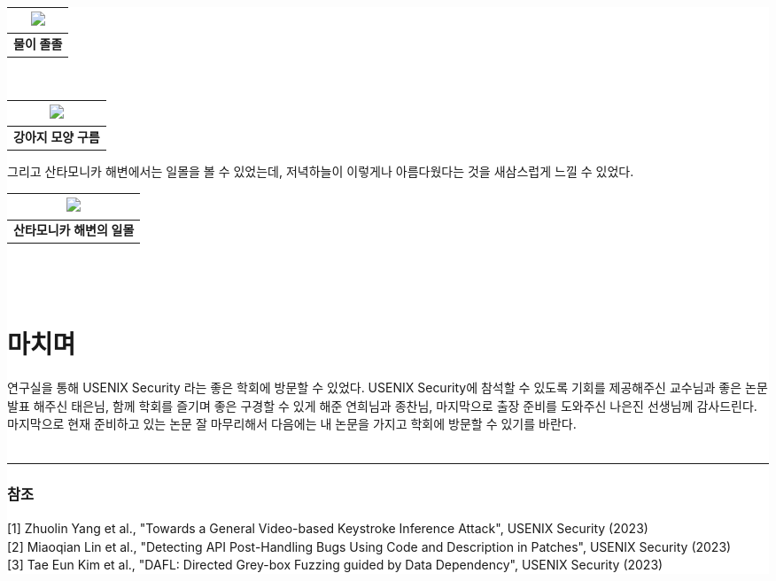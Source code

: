 | ![](https://lh3.googleusercontent.com/pw/AP1GczMgqhUf3LiSf4ugdyxbl7PaVD_ABzWPH7ftw62v_paTCAqxD3dInGLB1YsqPuoOJCZ5YmuCazj-NZvx8h2B0IgA2LjlOXMh7MQf0v5H3LXnitopw7zCZggX51t1daGNvKIKwfbSnJRuodF1HFdFvsxD=w651-h868-s-no-gm?authuser=2) |
|:--:|
| <b>물이 졸졸</b>|

<br/>

| ![](https://lh3.googleusercontent.com/pw/AP1GczNuRb-d0Du4aVsrd_ntcO2HPurTPJ8ei36yKYMi0MLX_nUvFAS-dtXWoTSBu0z8ThLDXAD6F-8tD3PSKNrrDM6q7fokoNoM1ICNvnDBdCfnsO4cZBeAcub97RWkEoJsBy1S1sNgiq8C2a5nIjaIYDSi=w1157-h868-s-no-gm?authuser=2) |
|:--:|
| <b>강아지 모양 구름</b>|

그리고 산타모니카 해변에서는 일몰을 볼 수 있었는데, 저녁하늘이 이렇게나 아름다웠다는 것을 새삼스럽게 느낄 수 있었다.

| ![](https://lh3.googleusercontent.com/pw/AP1GczPLnFS98BW85do548Faj1UCnYWxoJYY6sfvVYOPChOFHv4A5iENDc1HMREWUhhpk5d0f8bsFpymwiSUKqHP_TpLJKXtM6TAiOZqP6GsamjwIZtSDxY3lBT-xC5ciAlgxYyfme2naBcfnoW0gJf9C00i=w1157-h868-s-no-gm?authuser=2) |
|:--:|
| <b>산타모니카 해변의 일몰</b>|

<br/><br/>

# 마치며
연구실을 통해 USENIX Security 라는 좋은 학회에 방문할 수 있었다. USENIX Security에 참석할 수 있도록 기회를 제공해주신 교수님과 좋은 논문 발표 해주신 태은님, 함께 학회를 즐기며 좋은 구경할 수 있게 해준 연희님과 종찬님, 마지막으로 출장 준비를 도와주신 나은진 선생님께 감사드린다. 마지막으로 현재 준비하고 있는 논문 잘 마무리해서 다음에는 내 논문을 가지고 학회에 방문할 수 있기를 바란다.
<br/><br/>

----


### 참조
[<a name="inference">1</a>] Zhuolin Yang et al., "Towards a General Video-based Keystroke Inference Attack", USENIX Security (2023) \
[<a name="post-handling">2</a>] Miaoqian Lin et al., "Detecting API Post-Handling Bugs Using Code and Description in Patches", USENIX Security (2023) \
[<a name="dafl">3</a>] Tae Eun Kim et al., "DAFL: Directed Grey-box Fuzzing guided by Data Dependency", USENIX Security (2023)
